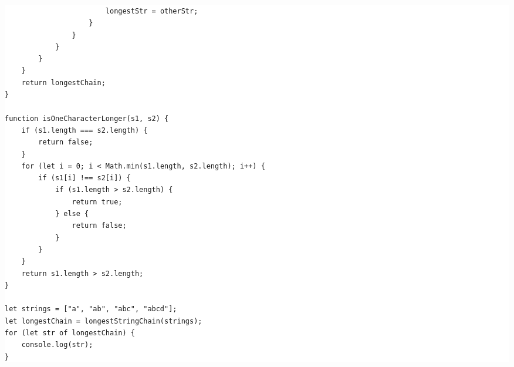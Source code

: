 ```
                        longestStr = otherStr;
                    }
                }
            }
        }
    }
    return longestChain;
}

function isOneCharacterLonger(s1, s2) {
    if (s1.length === s2.length) {
        return false;
    }
    for (let i = 0; i < Math.min(s1.length, s2.length); i++) {
        if (s1[i] !== s2[i]) {
            if (s1.length > s2.length) {
                return true;
            } else {
                return false;
            }
        }
    }
    return s1.length > s2.length;
}

let strings = ["a", "ab", "abc", "abcd"];
let longestChain = longestStringChain(strings);
for (let str of longestChain) {
    console.log(str);
}
```